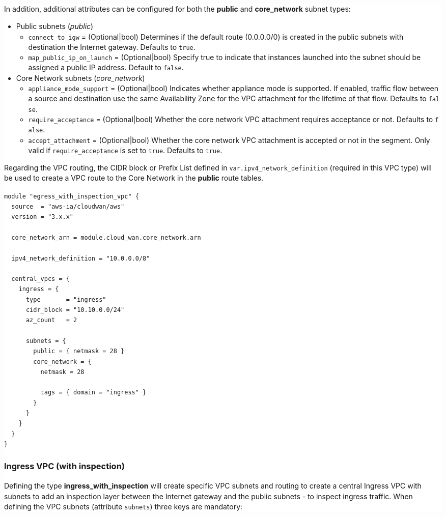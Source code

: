 In addition, additional attributes can be configured for both the **public** and **core_network** subnet types:

- Public subnets (*public*)
  - `connect_to_igw`          = (Optional|bool) Determines if the default route (0.0.0.0/0) is created in the public subnets with destination the Internet gateway. Defaults to `true`.
  - `map_public_ip_on_launch` = (Optional|bool) Specify true to indicate that instances launched into the subnet should be assigned a public IP address. Default to `false`.
- Core Network subnets (*core_network*)
  - `appliance_mode_support`  = (Optional|bool) Indicates whether appliance mode is supported. If enabled, traffic flow between a source and destination use the same Availability Zone for the VPC attachment for the lifetime of that flow. Defaults to `false`.
  - `require_acceptance`      = (Optional|bool) Whether the core network VPC attachment requires acceptance or not. Defaults to `false`.
  - `accept_attachment`       = (Optional|bool) Whether the core network VPC attachment is accepted or not in the segment. Only valid if `require_acceptance` is set to `true`. Defaults to `true`.

Regarding the VPC routing, the CIDR block or Prefix List defined in `var.ipv4_network_definition` (required in this VPC type) will be used to create a VPC route to the Core Network in the **public** route tables.

```hcl
module "egress_with_inspection_vpc" {
  source  = "aws-ia/cloudwan/aws"
  version = "3.x.x"

  core_network_arn = module.cloud_wan.core_network.arn

  ipv4_network_definition = "10.0.0.0/8"

  central_vpcs = {
    ingress = {
      type       = "ingress"
      cidr_block = "10.10.0.0/24"
      az_count   = 2

      subnets = {
        public = { netmask = 28 }
        core_network = {
          netmask = 28

          tags = { domain = "ingress" }
        }
      }
    }
  }
}
```

### Ingress VPC (with inspection)

Defining the type **ingress_with_inspection** will create specific VPC subnets and routing to create a central Ingress VPC with subnets to add an inspection layer between the Internet gateway and the public subnets - to inspect ingress traffic. When defining the VPC subnets (attribute `subnets`) three keys are mandatory:
